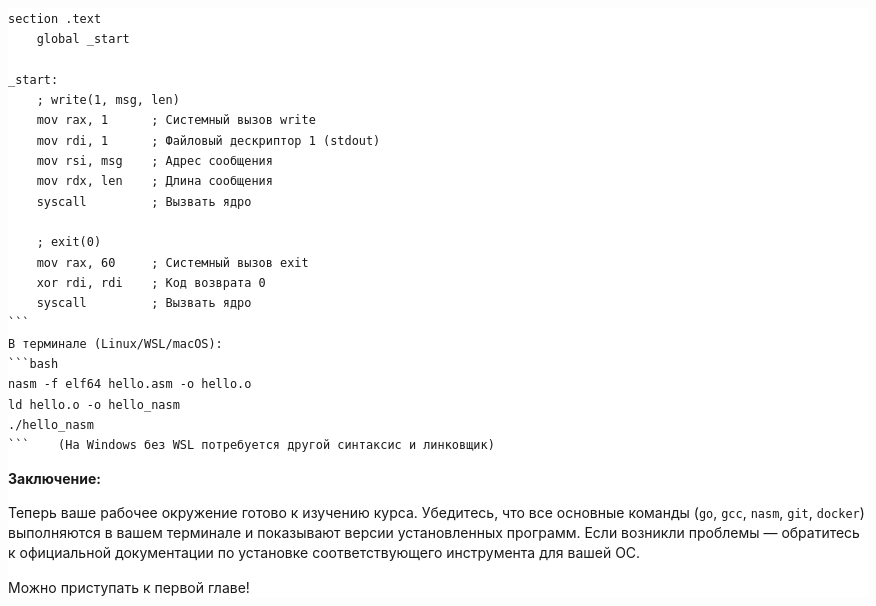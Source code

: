     section .text
        global _start

    _start:
        ; write(1, msg, len)
        mov rax, 1      ; Системный вызов write
        mov rdi, 1      ; Файловый дескриптор 1 (stdout)
        mov rsi, msg    ; Адрес сообщения
        mov rdx, len    ; Длина сообщения
        syscall         ; Вызвать ядро

        ; exit(0)
        mov rax, 60     ; Системный вызов exit
        xor rdi, rdi    ; Код возврата 0
        syscall         ; Вызвать ядро
    ```
    В терминале (Linux/WSL/macOS):
    ```bash
    nasm -f elf64 hello.asm -o hello.o
    ld hello.o -o hello_nasm
    ./hello_nasm
    ```    (На Windows без WSL потребуется другой синтаксис и линковщик)

**Заключение:**

Теперь ваше рабочее окружение готово к изучению курса. Убедитесь, что все основные команды (`go`, `gcc`, `nasm`, `git`, `docker`) выполняются в вашем терминале и показывают версии установленных программ. Если возникли проблемы — обратитесь к официальной документации по установке соответствующего инструмента для вашей ОС.

Можно приступать к первой главе!

